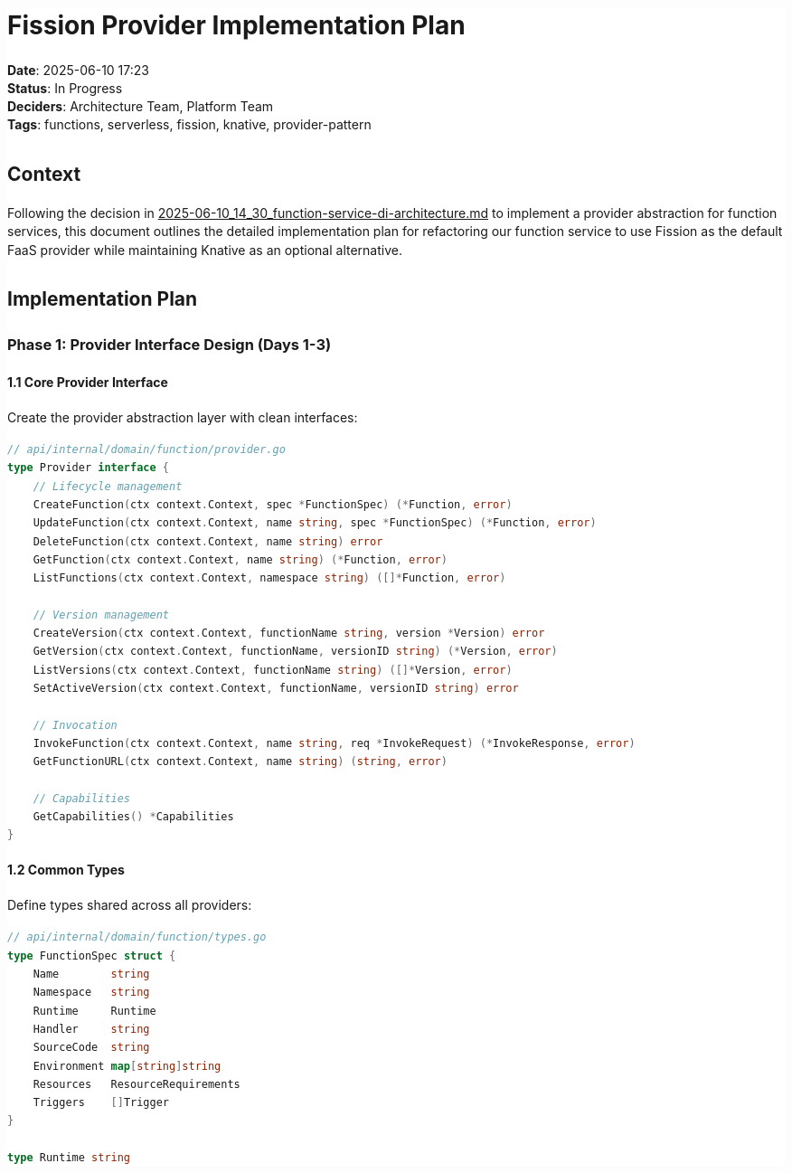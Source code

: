 # Fission Provider Implementation Plan

**Date**: 2025-06-10 17:23  
**Status**: In Progress  
**Deciders**: Architecture Team, Platform Team  
**Tags**: functions, serverless, fission, knative, provider-pattern

## Context

Following the decision in [2025-06-10_14_30_function-service-di-architecture.md](./2025-06-10_14_30_function-service-di-architecture.md) to implement a provider abstraction for function services, this document outlines the detailed implementation plan for refactoring our function service to use Fission as the default FaaS provider while maintaining Knative as an optional alternative.

## Implementation Plan

### Phase 1: Provider Interface Design (Days 1-3)

#### 1.1 Core Provider Interface
Create the provider abstraction layer with clean interfaces:

```go
// api/internal/domain/function/provider.go
type Provider interface {
    // Lifecycle management
    CreateFunction(ctx context.Context, spec *FunctionSpec) (*Function, error)
    UpdateFunction(ctx context.Context, name string, spec *FunctionSpec) (*Function, error)
    DeleteFunction(ctx context.Context, name string) error
    GetFunction(ctx context.Context, name string) (*Function, error)
    ListFunctions(ctx context.Context, namespace string) ([]*Function, error)
    
    // Version management
    CreateVersion(ctx context.Context, functionName string, version *Version) error
    GetVersion(ctx context.Context, functionName, versionID string) (*Version, error)
    ListVersions(ctx context.Context, functionName string) ([]*Version, error)
    SetActiveVersion(ctx context.Context, functionName, versionID string) error
    
    // Invocation
    InvokeFunction(ctx context.Context, name string, req *InvokeRequest) (*InvokeResponse, error)
    GetFunctionURL(ctx context.Context, name string) (string, error)
    
    // Capabilities
    GetCapabilities() *Capabilities
}
```

#### 1.2 Common Types
Define types shared across all providers:

```go
// api/internal/domain/function/types.go
type FunctionSpec struct {
    Name        string
    Namespace   string
    Runtime     Runtime
    Handler     string
    SourceCode  string
    Environment map[string]string
    Resources   ResourceRequirements
    Triggers    []Trigger
}

type Runtime string
```